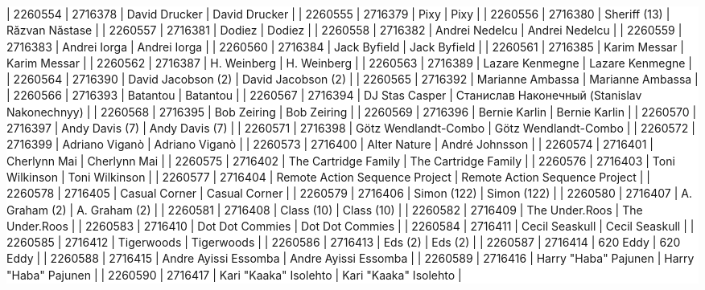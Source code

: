 | 2260554 | 2716378 | David Drucker | David Drucker |
| 2260555 | 2716379 | Pixy | Pixy |
| 2260556 | 2716380 | Sheriff (13) | Răzvan Năstase |
| 2260557 | 2716381 | Dodiez | Dodiez |
| 2260558 | 2716382 | Andrei Nedelcu | Andrei Nedelcu |
| 2260559 | 2716383 | Andrei Iorga | Andrei Iorga |
| 2260560 | 2716384 | Jack Byfield | Jack Byfield |
| 2260561 | 2716385 | Karim Messar | Karim Messar |
| 2260562 | 2716387 | H. Weinberg | H. Weinberg |
| 2260563 | 2716389 | Lazare Kenmegne | Lazare Kenmegne |
| 2260564 | 2716390 | David Jacobson (2) | David Jacobson (2) |
| 2260565 | 2716392 | Marianne Ambassa | Marianne Ambassa |
| 2260566 | 2716393 | Batantou | Batantou |
| 2260567 | 2716394 | DJ Stas Casper | Станислав Наконечный (Stanislav Nakonechnyy) |
| 2260568 | 2716395 | Bob Zeiring | Bob Zeiring |
| 2260569 | 2716396 | Bernie Karlin | Bernie Karlin |
| 2260570 | 2716397 | Andy Davis (7) | Andy Davis (7) |
| 2260571 | 2716398 | Götz Wendlandt-Combo | Götz Wendlandt-Combo |
| 2260572 | 2716399 | Adriano Viganò | Adriano Viganò |
| 2260573 | 2716400 | Alter Nature | André Johnsson |
| 2260574 | 2716401 | Cherlynn Mai | Cherlynn Mai |
| 2260575 | 2716402 | The Cartridge Family | The Cartridge Family |
| 2260576 | 2716403 | Toni Wilkinson | Toni Wilkinson |
| 2260577 | 2716404 | Remote Action Sequence Project | Remote Action Sequence Project |
| 2260578 | 2716405 | Casual Corner | Casual Corner |
| 2260579 | 2716406 | Simon (122) | Simon (122) |
| 2260580 | 2716407 | A. Graham (2) | A. Graham (2) |
| 2260581 | 2716408 | Class (10) | Class (10) |
| 2260582 | 2716409 | The Under.Roos | The Under.Roos |
| 2260583 | 2716410 | Dot Dot Commies | Dot Dot Commies |
| 2260584 | 2716411 | Cecil Seaskull | Cecil Seaskull |
| 2260585 | 2716412 | Tigerwoods | Tigerwoods |
| 2260586 | 2716413 | Eds (2) | Eds (2) |
| 2260587 | 2716414 | 620 Eddy | 620 Eddy |
| 2260588 | 2716415 | Andre Ayissi Essomba | Andre Ayissi Essomba |
| 2260589 | 2716416 | Harry "Haba" Pajunen | Harry "Haba" Pajunen |
| 2260590 | 2716417 | Kari "Kaaka" Isolehto | Kari "Kaaka" Isolehto |